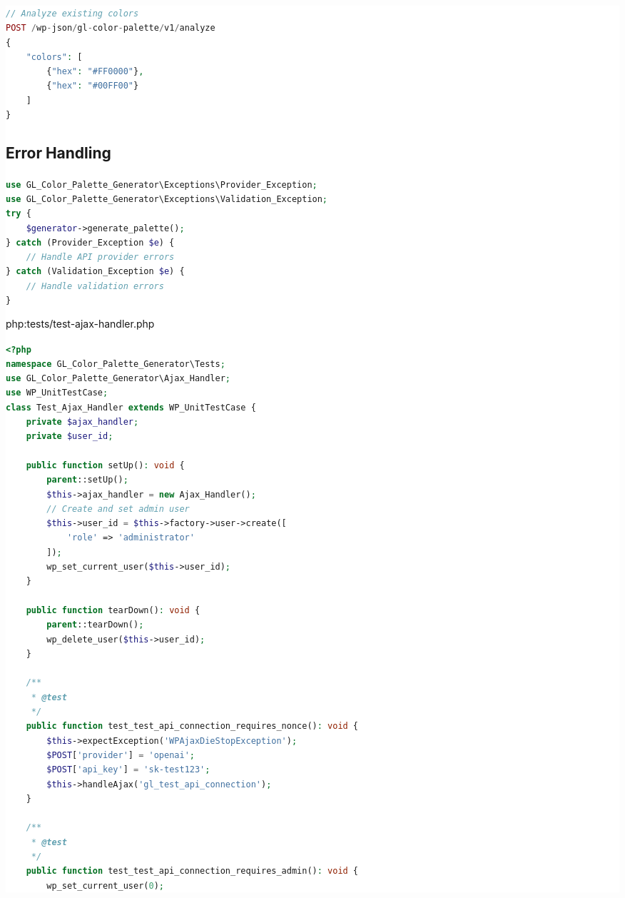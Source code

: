 ```php
// Analyze existing colors
POST /wp-json/gl-color-palette/v1/analyze
{
    "colors": [
        {"hex": "#FF0000"},
        {"hex": "#00FF00"}
    ]
}
```

## Error Handling

```php
use GL_Color_Palette_Generator\Exceptions\Provider_Exception;
use GL_Color_Palette_Generator\Exceptions\Validation_Exception;
try {
    $generator->generate_palette();
} catch (Provider_Exception $e) {
    // Handle API provider errors
} catch (Validation_Exception $e) {
    // Handle validation errors
}
```

php:tests/test-ajax-handler.php
```php
<?php
namespace GL_Color_Palette_Generator\Tests;
use GL_Color_Palette_Generator\Ajax_Handler;
use WP_UnitTestCase;
class Test_Ajax_Handler extends WP_UnitTestCase {
    private $ajax_handler;
    private $user_id;

    public function setUp(): void {
        parent::setUp();
        $this->ajax_handler = new Ajax_Handler();
        // Create and set admin user
        $this->user_id = $this->factory->user->create([
            'role' => 'administrator'
        ]);
        wp_set_current_user($this->user_id);
    }

    public function tearDown(): void {
        parent::tearDown();
        wp_delete_user($this->user_id);
    }

    /**
     * @test
     */
    public function test_test_api_connection_requires_nonce(): void {
        $this->expectException('WPAjaxDieStopException');
        $POST['provider'] = 'openai';
        $POST['api_key'] = 'sk-test123';
        $this->handleAjax('gl_test_api_connection');
    }

    /**
     * @test
     */
    public function test_test_api_connection_requires_admin(): void {
        wp_set_current_user(0);
```